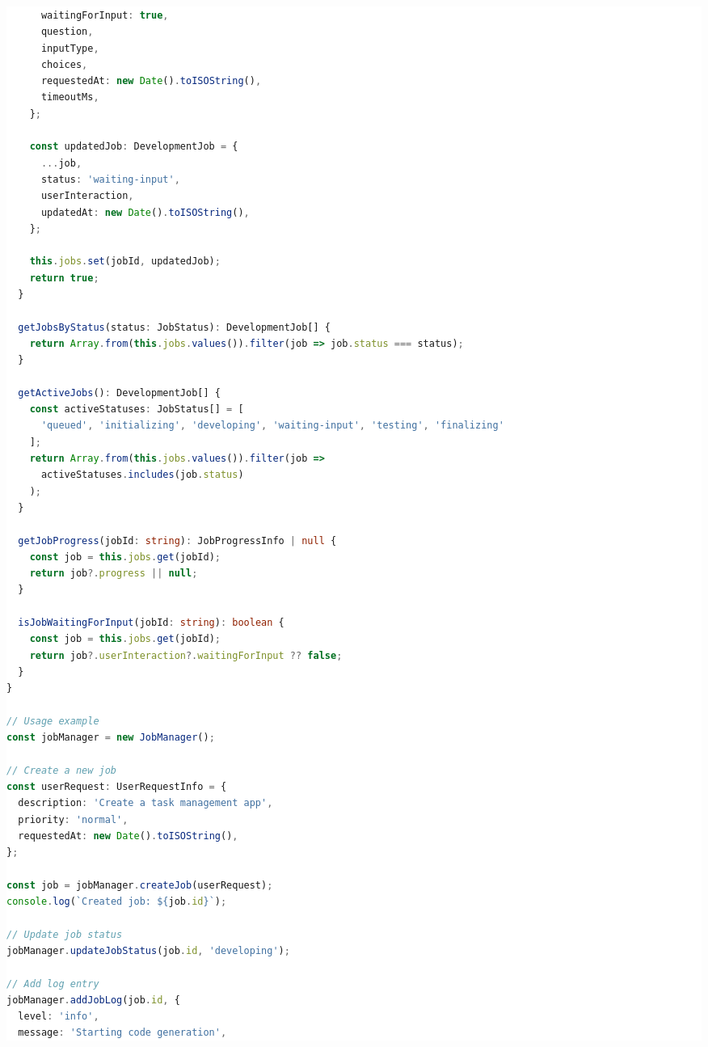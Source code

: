 ```typescript
      waitingForInput: true,
      question,
      inputType,
      choices,
      requestedAt: new Date().toISOString(),
      timeoutMs,
    };

    const updatedJob: DevelopmentJob = {
      ...job,
      status: 'waiting-input',
      userInteraction,
      updatedAt: new Date().toISOString(),
    };

    this.jobs.set(jobId, updatedJob);
    return true;
  }

  getJobsByStatus(status: JobStatus): DevelopmentJob[] {
    return Array.from(this.jobs.values()).filter(job => job.status === status);
  }

  getActiveJobs(): DevelopmentJob[] {
    const activeStatuses: JobStatus[] = [
      'queued', 'initializing', 'developing', 'waiting-input', 'testing', 'finalizing'
    ];
    return Array.from(this.jobs.values()).filter(job => 
      activeStatuses.includes(job.status)
    );
  }

  getJobProgress(jobId: string): JobProgressInfo | null {
    const job = this.jobs.get(jobId);
    return job?.progress || null;
  }

  isJobWaitingForInput(jobId: string): boolean {
    const job = this.jobs.get(jobId);
    return job?.userInteraction?.waitingForInput ?? false;
  }
}

// Usage example
const jobManager = new JobManager();

// Create a new job
const userRequest: UserRequestInfo = {
  description: 'Create a task management app',
  priority: 'normal',
  requestedAt: new Date().toISOString(),
};

const job = jobManager.createJob(userRequest);
console.log(`Created job: ${job.id}`);

// Update job status
jobManager.updateJobStatus(job.id, 'developing');

// Add log entry
jobManager.addJobLog(job.id, {
  level: 'info',
  message: 'Starting code generation',
```